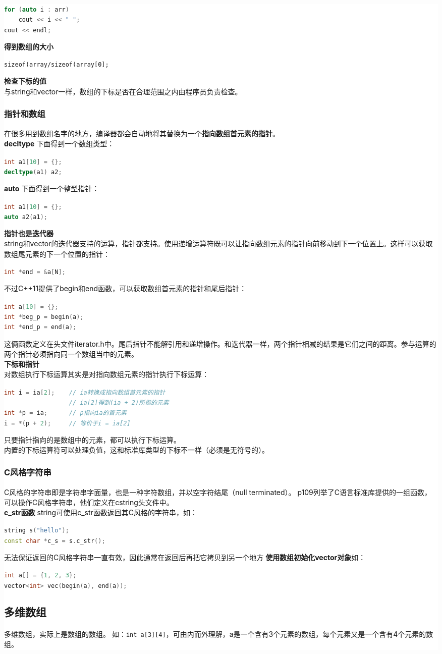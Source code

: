 ```c++
for (auto i : arr)
    cout << i << " ";
cout << endl;
```  
**得到数组的大小**
```
sizeof(array/sizeof(array[0];
```
**检查下标的值**  
与string和vector一样，数组的下标是否在合理范围之内由程序员负责检查。  
### 指针和数组
在很多用到数组名字的地方，编译器都会自动地将其替换为一个**指向数组首元素的指针**。  
**decltype**
下面得到一个数组类型：   
```c++
int a1[10] = {};
decltype(a1) a2;
```  
**auto**
下面得到一个整型指针：
```c++
int a1[10] = {};
auto a2(a1);
```  
**指针也是迭代器**  
string和vector的迭代器支持的运算，指针都支持。使用递增运算符既可以让指向数组元素的指针向前移动到下一个位置上。这样可以获取数组尾元素的下一个位置的指针：
```c++
int *end = &a[N];
```  
不过C++11提供了begin和end函数，可以获取数组首元素的指针和尾后指针：
```c++
int a[10] = {};
int *beg_p = begin(a);
int *end_p = end(a);
```  
这俩函数定义在头文件iterator.h中。尾后指针不能解引用和递增操作。和迭代器一样，两个指针相减的结果是它们之间的距离。参与运算的两个指针必须指向同一个数组当中的元素。  
**下标和指针**  
对数组执行下标运算其实是对指向数组元素的指针执行下标运算：  
```c++
int i = ia[2];    // ia转换成指向数组首元素的指针
                  // ia[2]得到(ia + 2)所指的元素
int *p = ia;      // p指向ia的首元素
i = *(p + 2);     // 等价于i = ia[2]
```  
只要指针指向的是数组中的元素，都可以执行下标运算。  
内置的下标运算符可以处理负值，这和标准库类型的下标不一样（必须是无符号的）。  
### C风格字符串  
C风格的字符串即是字符串字面量，也是一种字符数组，并以空字符结尾（null terminated）。
p109列举了C语言标准库提供的一组函数，可以操作C风格字符串，他们定义在cstring头文件中。  
**c_str函数**
string可使用c_str函数返回其C风格的字符串，如：  
```c++
string s("hello");
const char *c_s = s.c_str();
```
无法保证返回的C风格字符串一直有效，因此通常在返回后再把它拷贝到另一个地方
**使用数组初始化vector对象**如：  
```c++
int a[] = {1, 2, 3};
vector<int> vec(begin(a), end(a));
```  
## 多维数组
多维数组，实际上是数组的数组。
如：`int a[3][4]`，可由内而外理解，a是一个含有3个元素的数组，每个元素又是一个含有4个元素的数组。